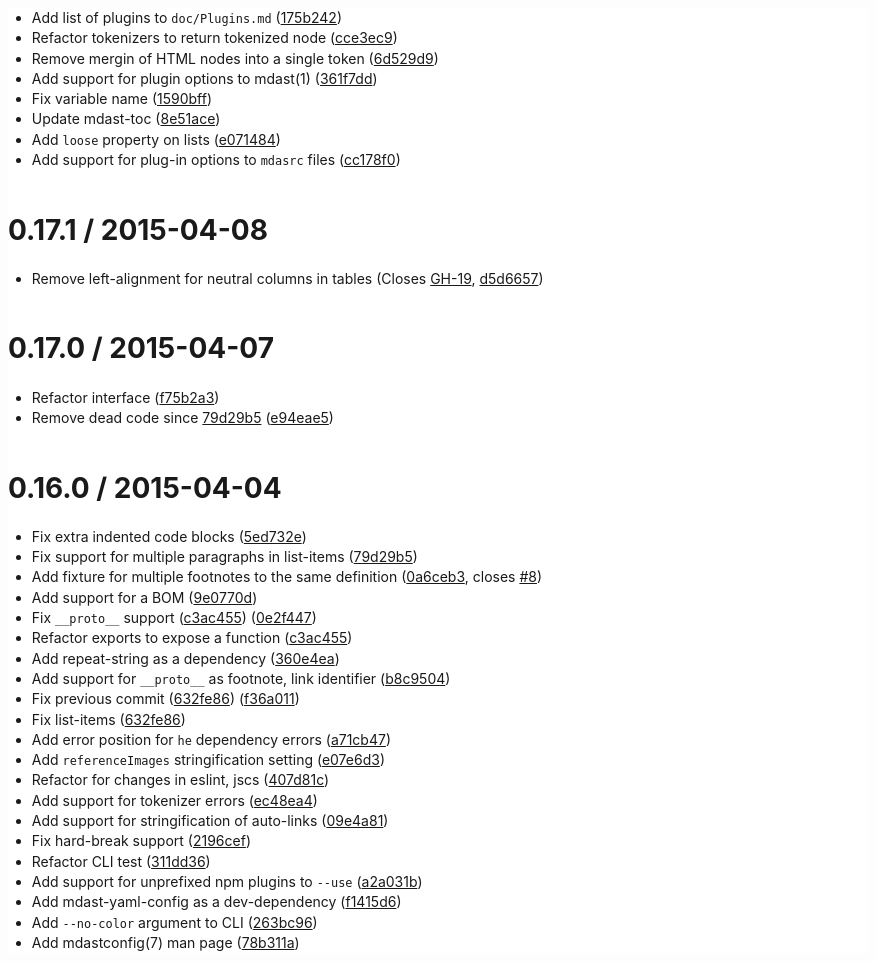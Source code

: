 *   Add list of plugins to `doc/Plugins.md` ([175b242](https://github.com/wooorm/remark/commit/175b242))
*   Refactor tokenizers to return tokenized node ([cce3ec9](https://github.com/wooorm/remark/commit/cce3ec9))
*   Remove mergin of HTML nodes into a single token ([6d529d9](https://github.com/wooorm/remark/commit/6d529d9))
*   Add support for plugin options to mdast(1) ([361f7dd](https://github.com/wooorm/remark/commit/361f7dd))
*   Fix variable name ([1590bff](https://github.com/wooorm/remark/commit/1590bff))
*   Update mdast-toc ([8e51ace](https://github.com/wooorm/remark/commit/8e51ace))
*   Add `loose` property on lists ([e071484](https://github.com/wooorm/remark/commit/e071484))
*   Add support for plug-in options to `mdasrc` files ([cc178f0](https://github.com/wooorm/remark/commit/cc178f0))

0.17.1 / 2015-04-08
===================

*   Remove left-alignment for neutral columns in tables (Closes [GH-19](https://github.com/wooorm/remark/issues/19), [d5d6657](https://github.com/wooorm/remark/commit/d5d6657))

0.17.0 / 2015-04-07
===================

*   Refactor interface ([f75b2a3](https://github.com/wooorm/remark/commit/f75b2a3))
*   Remove dead code since [79d29b5](https://github.com/wooorm/remark/commit/79d29b5) ([e94eae5](https://github.com/wooorm/remark/commit/e94eae5))

0.16.0 / 2015-04-04
===================

*   Fix extra indented code blocks ([5ed732e](https://github.com/wooorm/remark/commit/5ed732e))
*   Fix support for multiple paragraphs in list-items ([79d29b5](https://github.com/wooorm/remark/commit/79d29b5))
*   Add fixture for multiple footnotes to the same definition ([0a6ceb3](https://github.com/wooorm/remark/commit/0a6ceb3), closes [#8](https://github.com/wooorm/remark/issues/8))
*   Add support for a BOM ([9e0770d](https://github.com/wooorm/remark/commit/9e0770d))
*   Fix `__proto__` support ([c3ac455](https://github.com/wooorm/remark/commit/c3ac455)) ([0e2f447](https://github.com/wooorm/remark/commit/0e2f447))
*   Refactor exports to expose a function ([c3ac455](https://github.com/wooorm/remark/commit/c3ac455))
*   Add repeat-string as a dependency ([360e4ea](https://github.com/wooorm/remark/commit/360e4ea))
*   Add support for `__proto__` as footnote, link identifier ([b8c9504](https://github.com/wooorm/remark/commit/b8c9504))
*   Fix previous commit ([632fe86](https://github.com/wooorm/remark/commit/632fe86)) ([f36a011](https://github.com/wooorm/remark/commit/f36a011))
*   Fix list-items ([632fe86](https://github.com/wooorm/remark/commit/632fe86))
*   Add error position for `he` dependency errors ([a71cb47](https://github.com/wooorm/remark/commit/a71cb47))
*   Add `referenceImages` stringification setting ([e07e6d3](https://github.com/wooorm/remark/commit/e07e6d3))
*   Refactor for changes in eslint, jscs ([407d81c](https://github.com/wooorm/remark/commit/407d81c))
*   Add support for tokenizer errors ([ec48ea4](https://github.com/wooorm/remark/commit/ec48ea4))
*   Add support for stringification of auto-links ([09e4a81](https://github.com/wooorm/remark/commit/09e4a81))
*   Fix hard-break support ([2196cef](https://github.com/wooorm/remark/commit/2196cef))
*   Refactor CLI test ([311dd36](https://github.com/wooorm/remark/commit/311dd36))
*   Add support for unprefixed npm plugins to `--use` ([a2a031b](https://github.com/wooorm/remark/commit/a2a031b))
*   Add mdast-yaml-config as a dev-dependency ([f1415d6](https://github.com/wooorm/remark/commit/f1415d6))
*   Add `--no-color` argument to CLI ([263bc96](https://github.com/wooorm/remark/commit/263bc96))
*   Add mdastconfig(7) man page ([78b311a](https://github.com/wooorm/remark/commit/78b311a))
